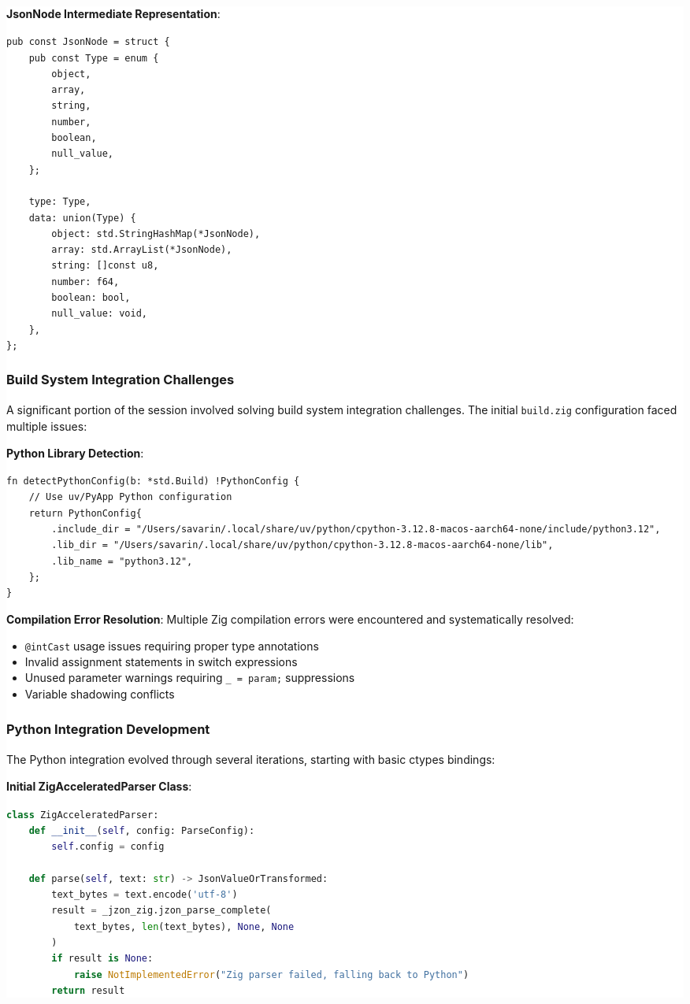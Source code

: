 **JsonNode Intermediate Representation**:
```zig
pub const JsonNode = struct {
    pub const Type = enum {
        object,
        array, 
        string,
        number,
        boolean,
        null_value,
    };
    
    type: Type,
    data: union(Type) {
        object: std.StringHashMap(*JsonNode),
        array: std.ArrayList(*JsonNode),
        string: []const u8,
        number: f64,
        boolean: bool,
        null_value: void,
    },
};
```

### Build System Integration Challenges
A significant portion of the session involved solving build system integration challenges. The initial `build.zig` configuration faced multiple issues:

**Python Library Detection**:
```zig
fn detectPythonConfig(b: *std.Build) !PythonConfig {
    // Use uv/PyApp Python configuration
    return PythonConfig{
        .include_dir = "/Users/savarin/.local/share/uv/python/cpython-3.12.8-macos-aarch64-none/include/python3.12",
        .lib_dir = "/Users/savarin/.local/share/uv/python/cpython-3.12.8-macos-aarch64-none/lib",
        .lib_name = "python3.12",
    };
}
```

**Compilation Error Resolution**:
Multiple Zig compilation errors were encountered and systematically resolved:
- `@intCast` usage issues requiring proper type annotations
- Invalid assignment statements in switch expressions
- Unused parameter warnings requiring `_ = param;` suppressions
- Variable shadowing conflicts

### Python Integration Development
The Python integration evolved through several iterations, starting with basic ctypes bindings:

**Initial ZigAcceleratedParser Class**:
```python
class ZigAcceleratedParser:
    def __init__(self, config: ParseConfig):
        self.config = config
        
    def parse(self, text: str) -> JsonValueOrTransformed:
        text_bytes = text.encode('utf-8')
        result = _jzon_zig.jzon_parse_complete(
            text_bytes, len(text_bytes), None, None
        )
        if result is None:
            raise NotImplementedError("Zig parser failed, falling back to Python")
        return result
```